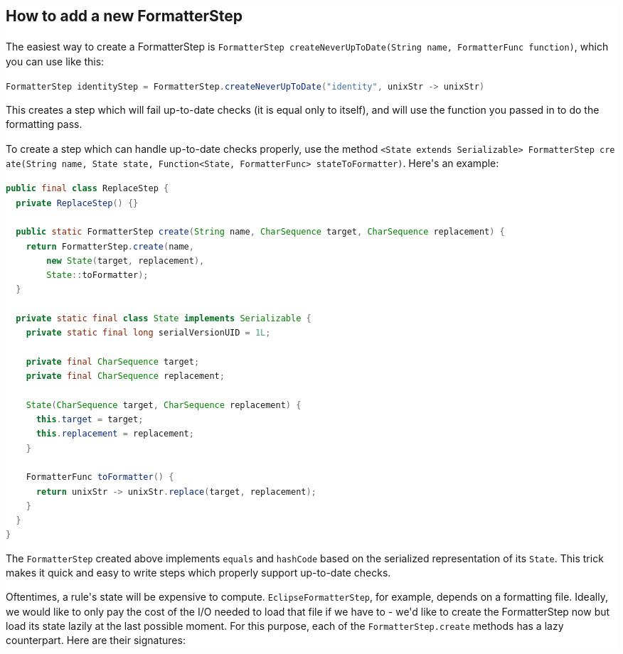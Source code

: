 ## How to add a new FormatterStep

The easiest way to create a FormatterStep is `FormatterStep createNeverUpToDate(String name, FormatterFunc function)`, which you can use like this:

```java
FormatterStep identityStep = FormatterStep.createNeverUpToDate("identity", unixStr -> unixStr)
```

This creates a step which will fail up-to-date checks (it is equal only to itself), and will use the function you passed in to do the formatting pass.

To create a step which can handle up-to-date checks properly, use the method `<State extends Serializable> FormatterStep create(String name, State state, Function<State, FormatterFunc> stateToFormatter)`.  Here's an example:

```java
public final class ReplaceStep {
  private ReplaceStep() {}

  public static FormatterStep create(String name, CharSequence target, CharSequence replacement) {
    return FormatterStep.create(name,
        new State(target, replacement),
        State::toFormatter);
  }

  private static final class State implements Serializable {
    private static final long serialVersionUID = 1L;

    private final CharSequence target;
    private final CharSequence replacement;

    State(CharSequence target, CharSequence replacement) {
      this.target = target;
      this.replacement = replacement;
    }

    FormatterFunc toFormatter() {
      return unixStr -> unixStr.replace(target, replacement);
    }
  }
}
```

The `FormatterStep` created above implements `equals` and `hashCode` based on the serialized representation of its `State`.  This trick makes it quick and easy to write steps which properly support up-to-date checks.

Oftentimes, a rule's state will be expensive to compute. `EclipseFormatterStep`, for example, depends on a formatting file.  Ideally, we would like to only pay the cost of the I/O needed to load that file if we have to - we'd like to create the FormatterStep now but load its state lazily at the last possible moment.  For this purpose, each of the `FormatterStep.create` methods has a lazy counterpart.  Here are their signatures:
